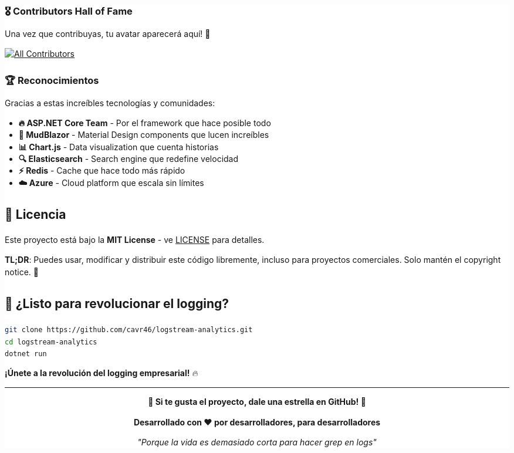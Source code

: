 ### 🎖️ Contributors Hall of Fame

Una vez que contribuyas, tu avatar aparecerá aquí! 🌟


[![All Contributors](https://img.shields.io/badge/all_contributors-1-orange.svg?style=flat-square)](#contributors-)


### 🏆 Reconocimientos

Gracias a estas increíbles tecnologías y comunidades:

- **🔥 ASP.NET Core Team** - Por el framework que hace posible todo
- **🎨 MudBlazor** - Material Design components que lucen increíbles
- **📊 Chart.js** - Data visualization que cuenta historias
- **🔍 Elasticsearch** - Search engine que redefine velocidad
- **⚡ Redis** - Cache que hace todo más rápido
- **☁️ Azure** - Cloud platform que escala sin límites

## 📄 Licencia

Este proyecto está bajo la **MIT License** - ve [LICENSE](LICENSE) para detalles.

**TL;DR**: Puedes usar, modificar y distribuir este código libremente, incluso para proyectos comerciales. Solo mantén el copyright notice. 🎉

## 🚀 ¿Listo para revolucionar el logging?

```bash
git clone https://github.com/cavr46/logstream-analytics.git
cd logstream-analytics
dotnet run
```

**¡Únete a la revolución del logging empresarial!** 🔥

---

<div align="center">

**🌟 Si te gusta el proyecto, dale una estrella en GitHub! 🌟**

**Desarrollado con ❤️ por desarrolladores, para desarrolladores**

*"Porque la vida es demasiado corta para hacer grep en logs"* 

</div>